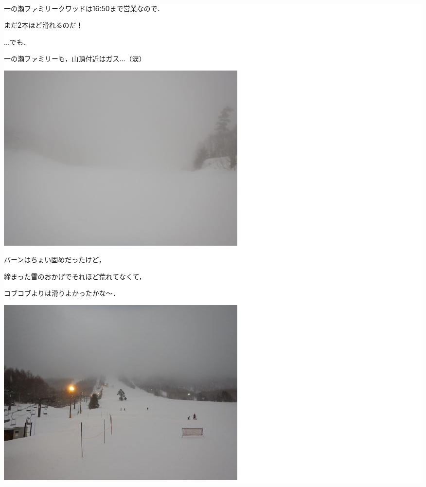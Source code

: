 


一の瀬ファミリークワッドは16:50まで営業なので．


まだ2本ほど滑れるのだ！





…でも．


一の瀬ファミリーも，山頂付近はガス…（涙）




![988d7a61489eda53a83626e6688b3a15.jpg](images/988d7a61489eda53a83626e6688b3a15.jpg)




バーンはちょい固めだったけど，


締まった雪のおかげでそれほど荒れてなくて，


コブコブよりは滑りよかったかな～．




![0eb8774fa44cca7c09e69d7a391e849d.jpg](images/0eb8774fa44cca7c09e69d7a391e849d.jpg)
